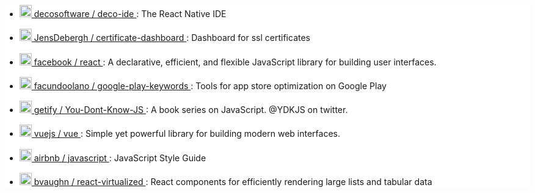 * <img src='https://avatars0.githubusercontent.com/u/977466?v=3&s=40' height='20' width='20'>[
      decosoftware
      /
      deco-ide
](https://github.com/decosoftware/deco-ide): 
      The React Native IDE
    
* <img src='https://avatars0.githubusercontent.com/u/2289?v=3&s=40' height='20' width='20'>[
      JensDebergh
      /
      certificate-dashboard
](https://github.com/JensDebergh/certificate-dashboard): 
      Dashboard for ssl certificates
    
* <img src='https://avatars3.githubusercontent.com/u/8445?v=3&s=40' height='20' width='20'>[
      facebook
      /
      react
](https://github.com/facebook/react): 
      A declarative, efficient, and flexible JavaScript library for building user interfaces.
    
* <img src='https://avatars0.githubusercontent.com/u/1040941?v=3&s=40' height='20' width='20'>[
      facundoolano
      /
      google-play-keywords
](https://github.com/facundoolano/google-play-keywords): 
      Tools for app store optimization on Google Play
    
* <img src='https://avatars0.githubusercontent.com/u/150330?v=3&s=40' height='20' width='20'>[
      getify
      /
      You-Dont-Know-JS
](https://github.com/getify/You-Dont-Know-JS): 
      A book series on JavaScript. @YDKJS on twitter.
    
* <img src='https://avatars1.githubusercontent.com/u/499550?v=3&s=40' height='20' width='20'>[
      vuejs
      /
      vue
](https://github.com/vuejs/vue): 
      Simple yet powerful library for building modern web interfaces.
    
* <img src='https://avatars1.githubusercontent.com/u/339208?v=3&s=40' height='20' width='20'>[
      airbnb
      /
      javascript
](https://github.com/airbnb/javascript): 
      JavaScript Style Guide
    
* <img src='https://avatars3.githubusercontent.com/u/29597?v=3&s=40' height='20' width='20'>[
      bvaughn
      /
      react-virtualized
](https://github.com/bvaughn/react-virtualized): 
      React components for efficiently rendering large lists and tabular data
    